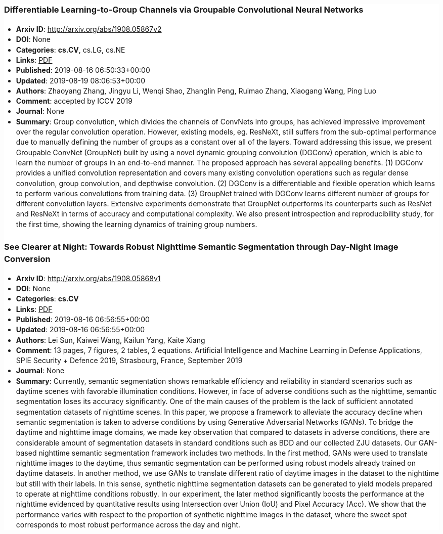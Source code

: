 ### Differentiable Learning-to-Group Channels via Groupable Convolutional Neural Networks
- **Arxiv ID**: http://arxiv.org/abs/1908.05867v2
- **DOI**: None
- **Categories**: **cs.CV**, cs.LG, cs.NE
- **Links**: [PDF](http://arxiv.org/pdf/1908.05867v2)
- **Published**: 2019-08-16 06:50:33+00:00
- **Updated**: 2019-08-19 08:06:53+00:00
- **Authors**: Zhaoyang Zhang, Jingyu Li, Wenqi Shao, Zhanglin Peng, Ruimao Zhang, Xiaogang Wang, Ping Luo
- **Comment**: accepted by ICCV 2019
- **Journal**: None
- **Summary**: Group convolution, which divides the channels of ConvNets into groups, has achieved impressive improvement over the regular convolution operation. However, existing models, eg. ResNeXt, still suffers from the sub-optimal performance due to manually defining the number of groups as a constant over all of the layers. Toward addressing this issue, we present Groupable ConvNet (GroupNet) built by using a novel dynamic grouping convolution (DGConv) operation, which is able to learn the number of groups in an end-to-end manner. The proposed approach has several appealing benefits. (1) DGConv provides a unified convolution representation and covers many existing convolution operations such as regular dense convolution, group convolution, and depthwise convolution. (2) DGConv is a differentiable and flexible operation which learns to perform various convolutions from training data. (3) GroupNet trained with DGConv learns different number of groups for different convolution layers. Extensive experiments demonstrate that GroupNet outperforms its counterparts such as ResNet and ResNeXt in terms of accuracy and computational complexity. We also present introspection and reproducibility study, for the first time, showing the learning dynamics of training group numbers.



### See Clearer at Night: Towards Robust Nighttime Semantic Segmentation through Day-Night Image Conversion
- **Arxiv ID**: http://arxiv.org/abs/1908.05868v1
- **DOI**: None
- **Categories**: **cs.CV**
- **Links**: [PDF](http://arxiv.org/pdf/1908.05868v1)
- **Published**: 2019-08-16 06:56:55+00:00
- **Updated**: 2019-08-16 06:56:55+00:00
- **Authors**: Lei Sun, Kaiwei Wang, Kailun Yang, Kaite Xiang
- **Comment**: 13 pages, 7 figures, 2 tables, 2 equations. Artificial Intelligence
  and Machine Learning in Defense Applications, SPIE Security + Defence 2019,
  Strasbourg, France, September 2019
- **Journal**: None
- **Summary**: Currently, semantic segmentation shows remarkable efficiency and reliability in standard scenarios such as daytime scenes with favorable illumination conditions. However, in face of adverse conditions such as the nighttime, semantic segmentation loses its accuracy significantly. One of the main causes of the problem is the lack of sufficient annotated segmentation datasets of nighttime scenes. In this paper, we propose a framework to alleviate the accuracy decline when semantic segmentation is taken to adverse conditions by using Generative Adversarial Networks (GANs). To bridge the daytime and nighttime image domains, we made key observation that compared to datasets in adverse conditions, there are considerable amount of segmentation datasets in standard conditions such as BDD and our collected ZJU datasets. Our GAN-based nighttime semantic segmentation framework includes two methods. In the first method, GANs were used to translate nighttime images to the daytime, thus semantic segmentation can be performed using robust models already trained on daytime datasets. In another method, we use GANs to translate different ratio of daytime images in the dataset to the nighttime but still with their labels. In this sense, synthetic nighttime segmentation datasets can be generated to yield models prepared to operate at nighttime conditions robustly. In our experiment, the later method significantly boosts the performance at the nighttime evidenced by quantitative results using Intersection over Union (IoU) and Pixel Accuracy (Acc). We show that the performance varies with respect to the proportion of synthetic nighttime images in the dataset, where the sweet spot corresponds to most robust performance across the day and night.
